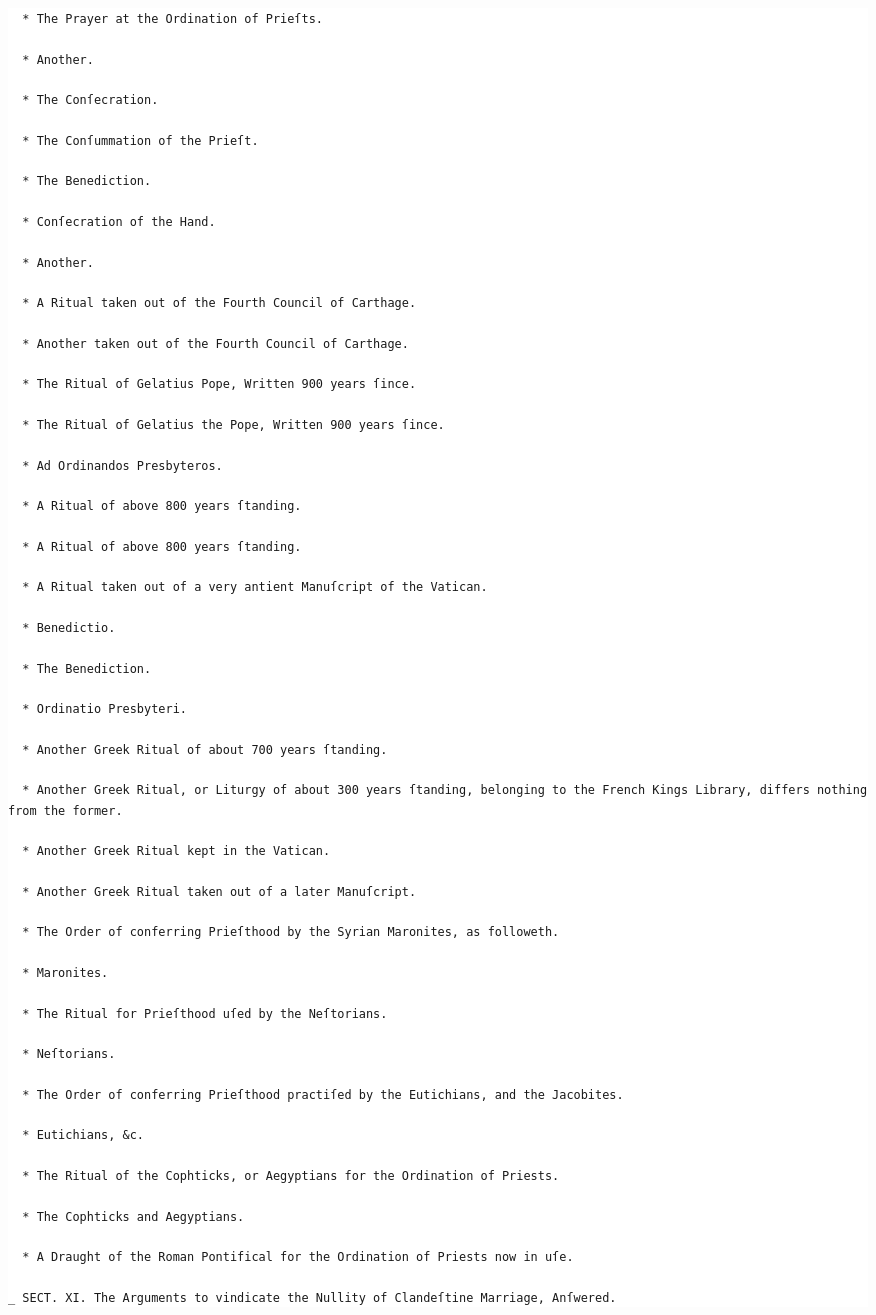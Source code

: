       * The Prayer at the Ordination of Prieſts.

      * Another.

      * The Conſecration.

      * The Conſummation of the Prieſt.

      * The Benediction.

      * Conſecration of the Hand.

      * Another.

      * A Ritual taken out of the Fourth Council of Carthage.

      * Another taken out of the Fourth Council of Carthage.

      * The Ritual of Gelatius Pope, Written 900 years ſince.

      * The Ritual of Gelatius the Pope, Written 900 years ſince.

      * Ad Ordinandos Presbyteros.

      * A Ritual of above 800 years ſtanding.

      * A Ritual of above 800 years ſtanding.

      * A Ritual taken out of a very antient Manuſcript of the Vatican.

      * Benedictio.

      * The Benediction.

      * Ordinatio Presbyteri.

      * Another Greek Ritual of about 700 years ſtanding.

      * Another Greek Ritual, or Liturgy of about 300 years ſtanding, belonging to the French Kings Library, differs nothing from the former.

      * Another Greek Ritual kept in the Vatican.

      * Another Greek Ritual taken out of a later Manuſcript.

      * The Order of conferring Prieſthood by the Syrian Maronites, as followeth.

      * Maronites.

      * The Ritual for Prieſthood uſed by the Neſtorians.

      * Neſtorians.

      * The Order of conferring Prieſthood practiſed by the Eutichians, and the Jacobites.

      * Eutichians, &c.

      * The Ritual of the Cophticks, or Aegyptians for the Ordination of Priests.

      * The Cophticks and Aegyptians.

      * A Draught of the Roman Pontifical for the Ordination of Priests now in uſe.

    _ SECT. XI. The Arguments to vindicate the Nullity of Clandeſtine Marriage, Anſwered.
